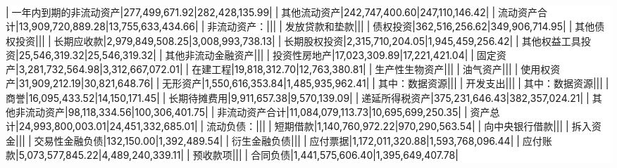 | 一年内到期的非流动资产|277,499,671.92|282,428,135.99|
| 其他流动资产|242,747,400.60|247,110,146.42|
| 流动资产合计|13,909,720,889.28|13,755,633,434.66|
| 非流动资产：|||
| 发放贷款和垫款|||
| 债权投资|362,516,256.62|349,906,714.95|
| 其他债权投资|||
| 长期应收款|2,979,849,508.25|3,008,993,738.13|
| 长期股权投资|2,315,710,204.05|1,945,459,256.42|
| 其他权益工具投资|25,546,319.32|25,546,319.32|
| 其他非流动金融资产|||
| 投资性房地产|17,023,309.89|17,221,421.04|
| 固定资产|3,281,732,564.98|3,312,667,072.01|
| 在建工程|19,818,312.70|12,763,380.81|
| 生产性生物资产|||
| 油气资产|||
| 使用权资产|31,909,212.19|30,821,648.76|
| 无形资产|1,550,616,353.84|1,485,935,962.41|
| 其中：数据资源|||
| 开发支出|||
| 其中：数据资源|||
| 商誉|16,095,433.52|14,150,171.45|
| 长期待摊费用|9,911,657.38|9,570,139.09|
| 递延所得税资产|375,231,646.43|382,357,024.21|
| 其他非流动资产|98,118,334.56|100,306,401.75|
| 非流动资产合计|11,084,079,113.73|10,695,699,250.35|
| 资产总计|24,993,800,003.01|24,451,332,685.01|
| 流动负债：|||
| 短期借款|1,140,760,972.22|970,290,563.54|
| 向中央银行借款|||
| 拆入资金|||
| 交易性金融负债|132,150.00|1,392,489.54|
| 衍生金融负债|||
| 应付票据|1,172,011,320.88|1,593,768,096.44|
| 应付账款|5,073,577,845.22|4,489,240,339.11|
| 预收款项|||
| 合同负债|1,441,575,606.40|1,395,649,407.78|